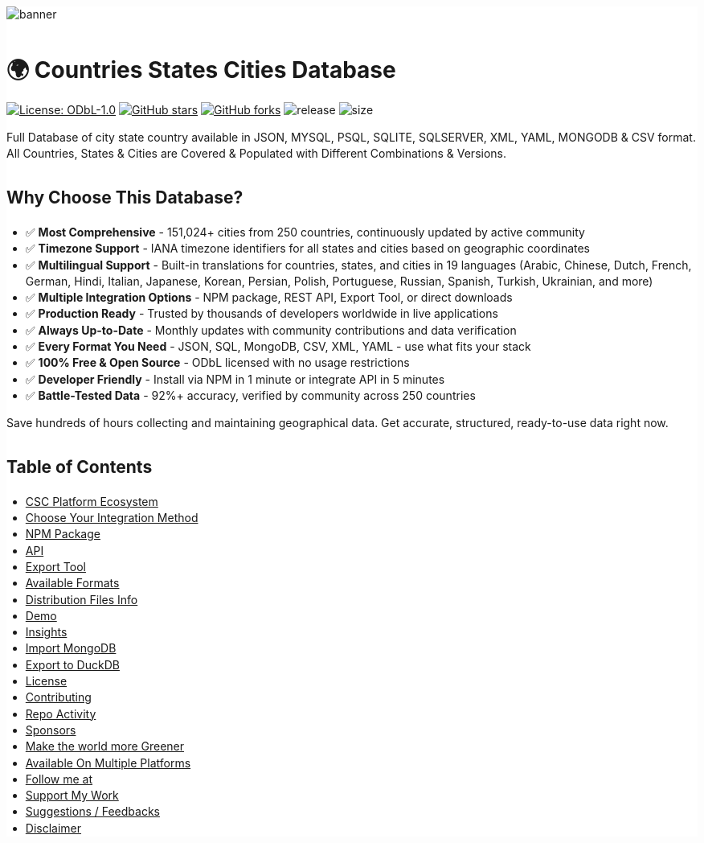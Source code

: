 ![banner](https://github.com/dr5hn/countries-states-cities-database/raw/master/.github/images/banner.png)


# 🌍 Countries States Cities Database
[![License: ODbL-1.0](https://img.shields.io/badge/License-ODbL--1.0-brightgreen.svg)](https://github.com/dr5hn/countries-states-cities-database/blob/master/LICENSE)
[![GitHub stars](https://img.shields.io/github/stars/dr5hn/countries-states-cities-database.svg?style=flat-square)](https://github.com/dr5hn/countries-states-cities-database/stargazers)
[![GitHub forks](https://img.shields.io/github/forks/dr5hn/countries-states-cities-database.svg?style=flat-square)](https://github.com/dr5hn/countries-states-cities-database/network)
![release](https://img.shields.io/github/v/release/dr5hn/countries-states-cities-database?style=flat-square)
![size](https://img.shields.io/github/repo-size/dr5hn/countries-states-cities-database?label=size&style=flat-square)

Full Database of city state country available in JSON, MYSQL, PSQL, SQLITE, SQLSERVER, XML, YAML, MONGODB & CSV format.
All Countries, States & Cities are Covered & Populated with Different Combinations & Versions.

## Why Choose This Database?

* ✅ **Most Comprehensive** - 151,024+ cities from 250 countries, continuously updated by active community
* ✅ **Timezone Support** - IANA timezone identifiers for all states and cities based on geographic coordinates
* ✅ **Multilingual Support** - Built-in translations for countries, states, and cities in 19 languages (Arabic, Chinese, Dutch, French, German, Hindi, Italian, Japanese, Korean, Persian, Polish, Portuguese, Russian, Spanish, Turkish, Ukrainian, and more)
* ✅ **Multiple Integration Options** - NPM package, REST API, Export Tool, or direct downloads
* ✅ **Production Ready** - Trusted by thousands of developers worldwide in live applications
* ✅ **Always Up-to-Date** - Monthly updates with community contributions and data verification
* ✅ **Every Format You Need** - JSON, SQL, MongoDB, CSV, XML, YAML - use what fits your stack
* ✅ **100% Free & Open Source** - ODbL licensed with no usage restrictions
* ✅ **Developer Friendly** - Install via NPM in 1 minute or integrate API in 5 minutes
* ✅ **Battle-Tested Data** - 92%+ accuracy, verified by community across 250 countries

Save hundreds of hours collecting and maintaining geographical data. Get accurate, structured, ready-to-use data right now.

## Table of Contents
- [CSC Platform Ecosystem](#-csc-platform-ecosystem)
- [Choose Your Integration Method](#-choose-your-integration-method)
- [NPM Package](#-npm-package)
- [API](#api-)
- [Export Tool](#️-export-tool)
- [Available Formats](#available-formats)
- [Distribution Files Info](#distribution-files-info)
- [Demo](#demo)
- [Insights](#insights)
- [Import MongoDB](#import-mongodb)
- [Export to DuckDB](#export-to-duckdb)
- [License](#-license)
- [Contributing](#contributing)
- [Repo Activity](#repo-activity)
- [Sponsors](#sponsors)
- [Make the world more Greener](#make-the-world-more-greener-)
- [Available On Multiple Platforms](#-available-on-multiple-platforms)
- [Follow me at](#follow-me-at)
- [Support My Work](#️-support-my-work)
- [Suggestions / Feedbacks](#suggestions--feedbacks)
- [Disclaimer](#disclaimer)
